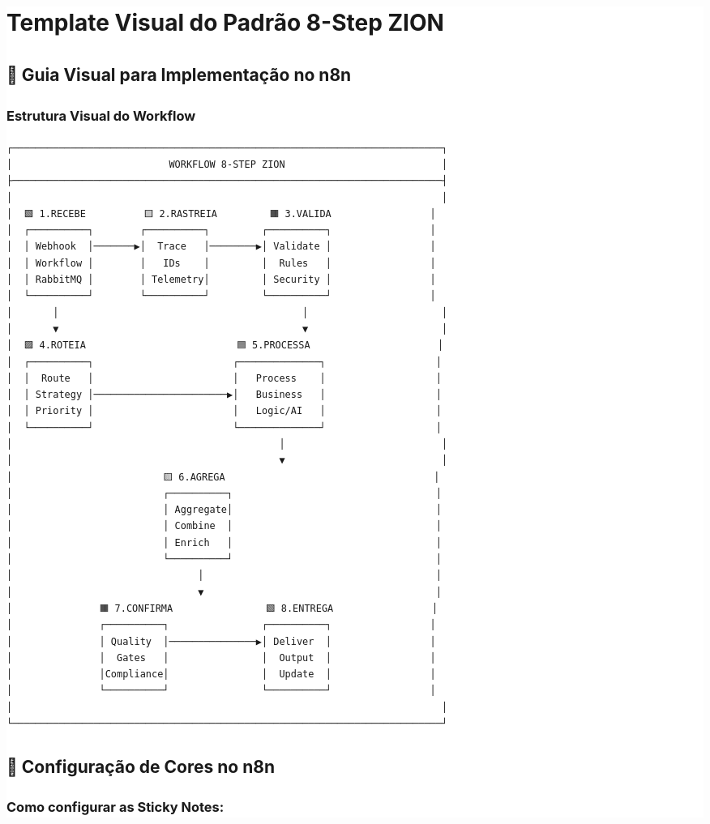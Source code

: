 # Template Visual do Padrão 8-Step ZION

## 🎨 Guia Visual para Implementação no n8n

### Estrutura Visual do Workflow

```
┌──────────────────────────────────────────────────────────────────────────┐
│                           WORKFLOW 8-STEP ZION                           │
├──────────────────────────────────────────────────────────────────────────┤
│                                                                          │
│  🟩 1.RECEBE          🟨 2.RASTREIA         🟧 3.VALIDA                 │
│  ┌──────────┐        ┌──────────┐         ┌──────────┐                 │
│  │ Webhook  │───────▶│  Trace   │────────▶│ Validate │                 │
│  │ Workflow │        │   IDs    │         │  Rules   │                 │
│  │ RabbitMQ │        │ Telemetry│         │ Security │                 │
│  └──────────┘        └──────────┘         └──────────┘                 │
│       │                                          │                       │
│       ▼                                          ▼                       │
│  🟪 4.ROTEIA                          🟦 5.PROCESSA                      │
│  ┌──────────┐                        ┌──────────────┐                   │
│  │  Route   │                        │   Process    │                   │
│  │ Strategy │───────────────────────▶│   Business   │                   │
│  │ Priority │                        │   Logic/AI   │                   │
│  └──────────┘                        └──────────────┘                   │
│                                              │                           │
│                                              ▼                           │
│                          🟨 6.AGREGA                                    │
│                          ┌──────────┐                                   │
│                          │ Aggregate│                                   │
│                          │ Combine  │                                   │
│                          │ Enrich   │                                   │
│                          └──────────┘                                   │
│                                │                                        │
│                                ▼                                        │
│               🟧 7.CONFIRMA                🟩 8.ENTREGA                 │
│               ┌──────────┐                ┌──────────┐                 │
│               │ Quality  │───────────────▶│ Deliver  │                 │
│               │  Gates   │                │  Output  │                 │
│               │Compliance│                │  Update  │                 │
│               └──────────┘                └──────────┘                 │
│                                                                          │
└──────────────────────────────────────────────────────────────────────────┘
```

## 📍 Configuração de Cores no n8n

### Como configurar as Sticky Notes:
